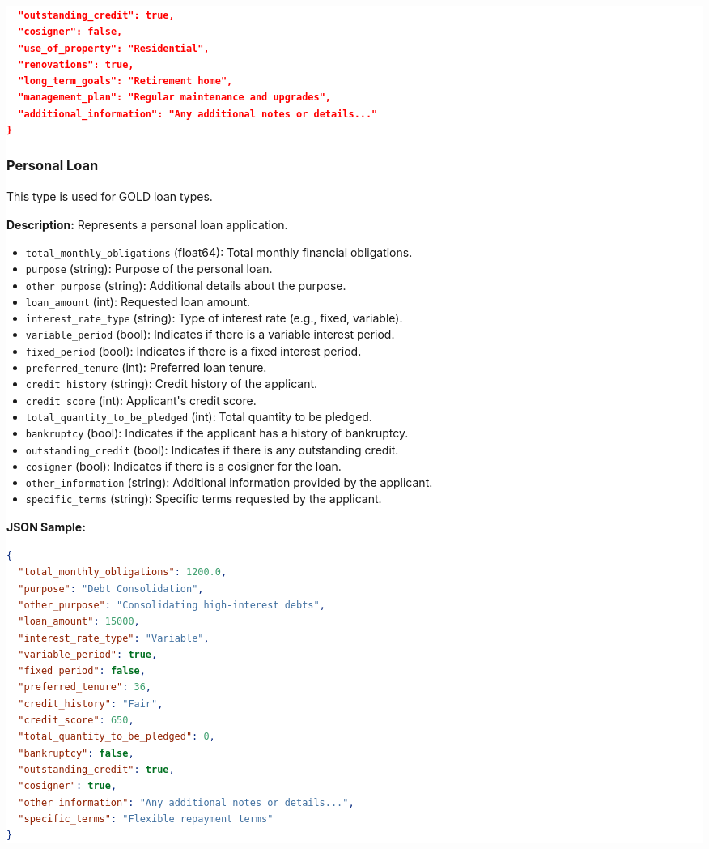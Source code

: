 ```json
  "outstanding_credit": true,
  "cosigner": false,
  "use_of_property": "Residential",
  "renovations": true,
  "long_term_goals": "Retirement home",
  "management_plan": "Regular maintenance and upgrades",
  "additional_information": "Any additional notes or details..."
}
```

### Personal Loan

This type is used for GOLD loan types.

**Description:** Represents a personal loan application.

- `total_monthly_obligations` (float64): Total monthly financial obligations.
- `purpose` (string): Purpose of the personal loan.
- `other_purpose` (string): Additional details about the purpose.
- `loan_amount` (int): Requested loan amount.
- `interest_rate_type` (string): Type of interest rate (e.g., fixed, variable).
- `variable_period` (bool): Indicates if there is a variable interest period.
- `fixed_period` (bool): Indicates if there is a fixed interest period.
- `preferred_tenure` (int): Preferred loan tenure.
- `credit_history` (string): Credit history of the applicant.
- `credit_score` (int): Applicant's credit score.
- `total_quantity_to_be_pledged` (int): Total quantity to be pledged.
- `bankruptcy` (bool): Indicates if the applicant has a history of bankruptcy.
- `outstanding_credit` (bool): Indicates if there is any outstanding credit.
- `cosigner` (bool): Indicates if there is a cosigner for the loan.
- `other_information` (string): Additional information provided by the applicant.
- `specific_terms` (string): Specific terms requested by the applicant.

**JSON Sample:**
```json
{
  "total_monthly_obligations": 1200.0,
  "purpose": "Debt Consolidation",
  "other_purpose": "Consolidating high-interest debts",
  "loan_amount": 15000,
  "interest_rate_type": "Variable",
  "variable_period": true,
  "fixed_period": false,
  "preferred_tenure": 36,
  "credit_history": "Fair",
  "credit_score": 650,
  "total_quantity_to_be_pledged": 0,
  "bankruptcy": false,
  "outstanding_credit": true,
  "cosigner": true,
  "other_information": "Any additional notes or details...",
  "specific_terms": "Flexible repayment terms"
}
```
